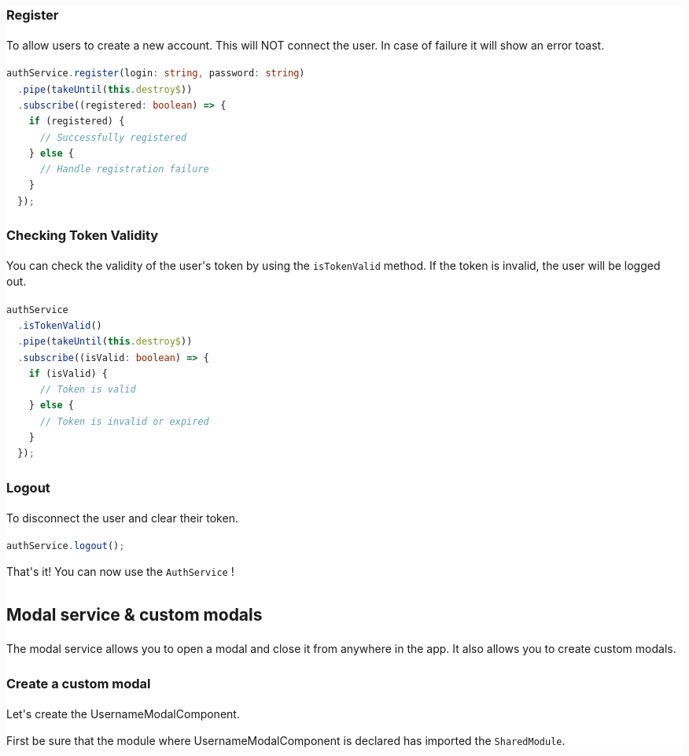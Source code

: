 ### Register

To allow users to create a new account. This will NOT connect the user.
In case of failure it will show an error toast.

```typescript
authService.register(login: string, password: string)
  .pipe(takeUntil(this.destroy$))
  .subscribe((registered: boolean) => {
    if (registered) {
      // Successfully registered
    } else {
      // Handle registration failure
    }
  });
```

### Checking Token Validity

You can check the validity of the user's token by using the `isTokenValid` method.
If the token is invalid, the user will be logged out.

```typescript
authService
  .isTokenValid()
  .pipe(takeUntil(this.destroy$))
  .subscribe((isValid: boolean) => {
    if (isValid) {
      // Token is valid
    } else {
      // Token is invalid or expired
    }
  });
```

### Logout

To disconnect the user and clear their token.

```typescript
authService.logout();
```

That's it! You can now use the `AuthService` !

## Modal service & custom modals

The modal service allows you to open a modal and close it from anywhere in the app. It also allows you to create custom modals.

### Create a custom modal

Let's create the UsernameModalComponent.

First be sure that the module where UsernameModalComponent is declared has imported the `SharedModule`.
